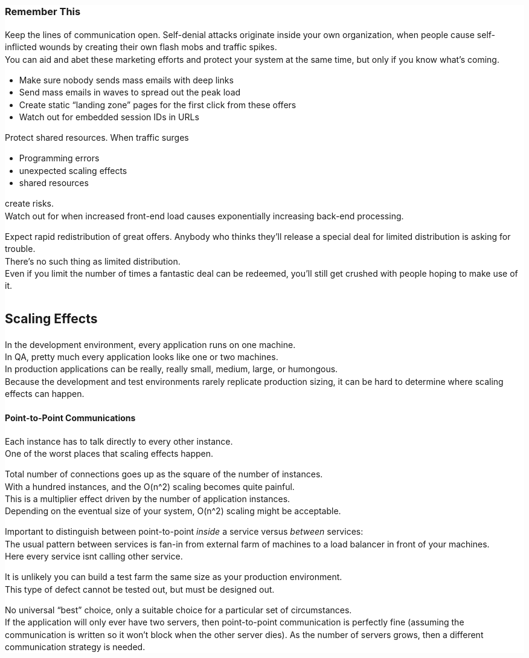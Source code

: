 ### Remember This
Keep the lines of communication open.
Self-denial attacks originate inside your own organization, when people cause self-inflicted wounds by creating their own flash mobs and traffic spikes.\
You can aid and abet these marketing efforts and protect your system at the same time, but only if you know what’s coming.
- Make sure nobody sends mass emails with deep links
- Send mass emails in waves to spread out the peak load
- Create static “landing zone” pages for the first click from these offers
- Watch out for embedded session IDs in URLs

Protect shared resources.
When traffic surges
- Programming errors
- unexpected scaling effects
- shared resources

create risks.\
Watch out for when increased front-end load causes exponentially increasing back-end processing.

Expect rapid redistribution of great offers.
Anybody who thinks they’ll release a special deal for limited distribution is asking for trouble.\
There’s no such thing as limited distribution.\
Even if you limit the number of times a fantastic deal can be redeemed, you’ll still get crushed with people hoping to make use of it.

## Scaling Effects

In the development environment, every application runs on one machine.\
In QA, pretty much every application looks like one or two machines.\
In production applications can be really, really small, medium, large, or humongous.\
Because the development and test environments rarely replicate production sizing, it can be hard to determine where scaling effects can happen.

#### Point-to-Point Communications
Each instance has to talk directly to every other instance.\
One of the worst places that scaling effects happen.

Total number of connections goes up as the square of the number of instances.\
With a hundred instances, and the O(n^2) scaling becomes quite painful.\
This is a multiplier effect driven by the number of application instances.\
Depending on the eventual size of your system, O(n^2) scaling might be acceptable.

Important to distinguish between point-to-point *inside* a service versus *between* services:\
The usual pattern between services is fan-in from external farm of machines to a load balancer in front of your machines.\
Here every service isnt calling other service.

It is unlikely you can build a test farm the same size as your production environment.\
This type of defect cannot be tested out, but must be designed out.

No universal “best” choice, only a suitable choice for a particular set of circumstances.\
If the application will only ever have two servers, then point-to-point communication is perfectly fine (assuming the communication is written so it won’t block when the other server dies).
As the number of servers grows, then a different communication strategy is needed.
